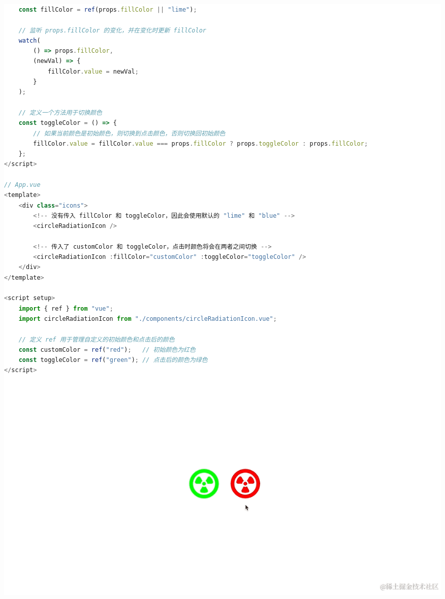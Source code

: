```JavaScript
    const fillColor = ref(props.fillColor || "lime");
    
    // 监听 props.fillColor 的变化，并在变化时更新 fillColor
    watch(
        () => props.fillColor,
        (newVal) => {
            fillColor.value = newVal;
        }
    );
    
    // 定义一个方法用于切换颜色
    const toggleColor = () => {
        // 如果当前颜色是初始颜色，则切换到点击颜色，否则切换回初始颜色
        fillColor.value = fillColor.value === props.fillColor ? props.toggleColor : props.fillColor;
    };
</script>

// App.vue
<template>
    <div class="icons">
        <!-- 没有传入 fillColor 和 toggleColor，因此会使用默认的 "lime" 和 "blue" -->
        <circleRadiationIcon />
    
        <!-- 传入了 customColor 和 toggleColor，点击时颜色将会在两者之间切换 -->
        <circleRadiationIcon :fillColor="customColor" :toggleColor="toggleColor" />
    </div>
</template>

<script setup>
    import { ref } from "vue";
    import circleRadiationIcon from "./components/circleRadiationIcon.vue";
    
    // 定义 ref 用于管理自定义的初始颜色和点击后的颜色
    const customColor = ref("red");   // 初始颜色为红色
    const toggleColor = ref("green"); // 点击后的颜色为绿色
</script>
```

  


![](./images/e6226afad2f0d32ffee10cfa99dce921.gif )
